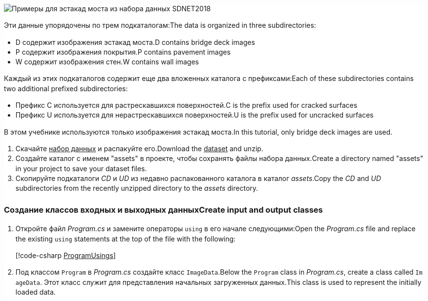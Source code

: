 ![Примеры для эстакад моста из набора данных SDNET2018](./media/image-classification-api-transfer-learning/sdnet2018decksamples.png)

<span data-ttu-id="fe4e8-180">Эти данные упорядочены по трем подкаталогам:</span><span class="sxs-lookup"><span data-stu-id="fe4e8-180">The data is organized in three subdirectories:</span></span>

- <span data-ttu-id="fe4e8-181">D содержит изображения эстакад моста.</span><span class="sxs-lookup"><span data-stu-id="fe4e8-181">D contains bridge deck images</span></span>
- <span data-ttu-id="fe4e8-182">P содержит изображения покрытия.</span><span class="sxs-lookup"><span data-stu-id="fe4e8-182">P contains pavement images</span></span>
- <span data-ttu-id="fe4e8-183">W содержит изображения стен.</span><span class="sxs-lookup"><span data-stu-id="fe4e8-183">W contains wall images</span></span>

<span data-ttu-id="fe4e8-184">Каждый из этих подкаталогов содержит еще два вложенных каталога с префиксами:</span><span class="sxs-lookup"><span data-stu-id="fe4e8-184">Each of these subdirectories contains two additional prefixed subdirectories:</span></span>

- <span data-ttu-id="fe4e8-185">Префикс C используется для растрескавшихся поверхностей.</span><span class="sxs-lookup"><span data-stu-id="fe4e8-185">C is the prefix used for cracked surfaces</span></span>
- <span data-ttu-id="fe4e8-186">Префикс U используется для нерастрескавшихся поверхностей.</span><span class="sxs-lookup"><span data-stu-id="fe4e8-186">U is the prefix used for uncracked surfaces</span></span>

<span data-ttu-id="fe4e8-187">В этом учебнике используются только изображения эстакад моста.</span><span class="sxs-lookup"><span data-stu-id="fe4e8-187">In this tutorial, only bridge deck images are used.</span></span>

1. <span data-ttu-id="fe4e8-188">Скачайте [набор данных](https://github.com/dotnet/machinelearning-samples/tree/main/samples/csharp/getting-started/DeepLearning_ImageClassification_Binary/DeepLearning_ImageClassification/assets.zip) и распакуйте его.</span><span class="sxs-lookup"><span data-stu-id="fe4e8-188">Download the [dataset](https://github.com/dotnet/machinelearning-samples/tree/main/samples/csharp/getting-started/DeepLearning_ImageClassification_Binary/DeepLearning_ImageClassification/assets.zip) and unzip.</span></span>
1. <span data-ttu-id="fe4e8-189">Создайте каталог с именем "assets" в проекте, чтобы сохранять файлы набора данных.</span><span class="sxs-lookup"><span data-stu-id="fe4e8-189">Create a directory named "assets" in your project to save your dataset files.</span></span>
1. <span data-ttu-id="fe4e8-190">Скопируйте подкаталоги *CD* и *UD* из недавно распакованного каталога в каталог *assets*.</span><span class="sxs-lookup"><span data-stu-id="fe4e8-190">Copy the *CD* and *UD* subdirectories from the recently unzipped directory to the *assets* directory.</span></span>

### <a name="create-input-and-output-classes"></a><span data-ttu-id="fe4e8-191">Создание классов входных и выходных данных</span><span class="sxs-lookup"><span data-stu-id="fe4e8-191">Create input and output classes</span></span>

1. <span data-ttu-id="fe4e8-192">Откройте файл *Program.cs* и замените операторы `using` в его начале следующими:</span><span class="sxs-lookup"><span data-stu-id="fe4e8-192">Open the *Program.cs* file and replace the existing `using` statements at the top of the file with the following:</span></span>

    [!code-csharp [ProgramUsings](~/machinelearning-samples/samples/csharp/getting-started/DeepLearning_ImageClassification_Binary/DeepLearning_ImageClassification/Program.cs#L1-L7)]

1. <span data-ttu-id="fe4e8-193">Под классом `Program` в *Program.cs* создайте класс `ImageData`.</span><span class="sxs-lookup"><span data-stu-id="fe4e8-193">Below the `Program` class in *Program.cs*, create a class called `ImageData`.</span></span> <span data-ttu-id="fe4e8-194">Этот класс служит для представления начальных загруженных данных.</span><span class="sxs-lookup"><span data-stu-id="fe4e8-194">This class is used to represent the initially loaded data.</span></span>
